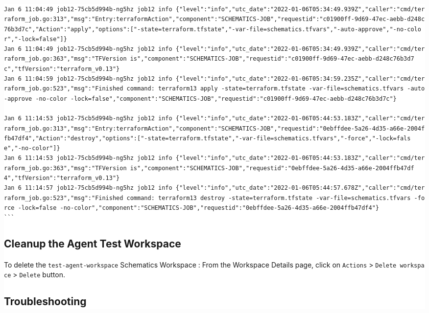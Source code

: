 
    Jan 6 11:04:49 job12-75cb5d994b-ng5hz job12 info {"level":"info","utc_date":"2022-01-06T05:34:49.939Z","caller":"cmd/terraform_job.go:313","msg":"Entry:terraformAction","component":"SCHEMATICS-JOB","requestid":"c01900ff-9d69-47ec-aebb-d248c76b3d7c","Action":"apply","options":["-state=terraform.tfstate","-var-file=schematics.tfvars","-auto-approve","-no-color","-lock=false"]}
    Jan 6 11:04:49 job12-75cb5d994b-ng5hz job12 info {"level":"info","utc_date":"2022-01-06T05:34:49.939Z","caller":"cmd/terraform_job.go:363","msg":"TFVersion is","component":"SCHEMATICS-JOB","requestid":"c01900ff-9d69-47ec-aebb-d248c76b3d7c","tfVersion":"terraform_v0.13"} 
    Jan 6 11:04:59 job12-75cb5d994b-ng5hz job12 info {"level":"info","utc_date":"2022-01-06T05:34:59.235Z","caller":"cmd/terraform_job.go:523","msg":"Finished command: terraform13 apply -state=terraform.tfstate -var-file=schematics.tfvars -auto-approve -no-color -lock=false","component":"SCHEMATICS-JOB","requestid":"c01900ff-9d69-47ec-aebb-d248c76b3d7c"} 

    Jan 6 11:14:53 job12-75cb5d994b-ng5hz job12 info {"level":"info","utc_date":"2022-01-06T05:44:53.183Z","caller":"cmd/terraform_job.go:313","msg":"Entry:terraformAction","component":"SCHEMATICS-JOB","requestid":"0ebffdee-5a26-4d35-a66e-2004ffb47df4","Action":"destroy","options":["-state=terraform.tfstate","-var-file=schematics.tfvars","-force","-lock=false","-no-color"]}
    Jan 6 11:14:53 job12-75cb5d994b-ng5hz job12 info {"level":"info","utc_date":"2022-01-06T05:44:53.183Z","caller":"cmd/terraform_job.go:363","msg":"TFVersion is","component":"SCHEMATICS-JOB","requestid":"0ebffdee-5a26-4d35-a66e-2004ffb47df4","tfVersion":"terraform_v0.13"} 
    Jan 6 11:14:57 job12-75cb5d994b-ng5hz job12 info {"level":"info","utc_date":"2022-01-06T05:44:57.678Z","caller":"cmd/terraform_job.go:523","msg":"Finished command: terraform13 destroy -state=terraform.tfstate -var-file=schematics.tfvars -force -lock=false -no-color","component":"SCHEMATICS-JOB","requestid":"0ebffdee-5a26-4d35-a66e-2004ffb47df4"} 
    ```

## Cleanup the Agent Test Workspace
To delete the `test-agent-workspace` Schematics Workspace : From the Workspace Details page, click on `Actions` > `Delete workspace` > `Delete` button.

## Troubleshooting
